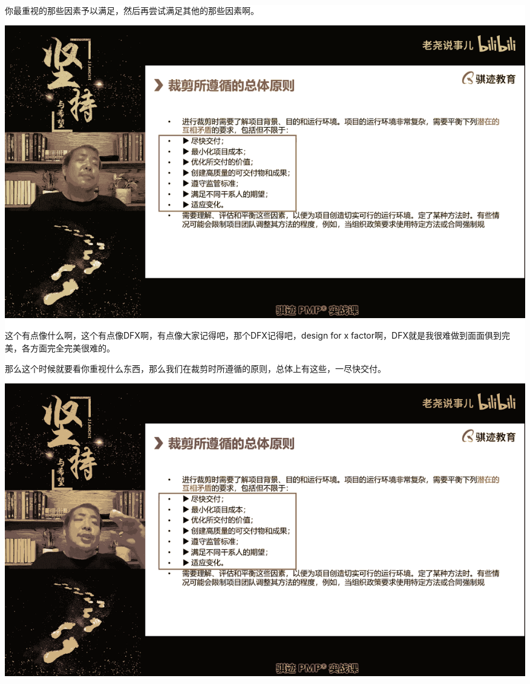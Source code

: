 你最重视的那些因素予以满足，然后再尝试满足其他的那些因素啊。

![](img/567bd323f6a83c210e5c9662a7a8bc27_40.png)

这个有点像什么啊，这个有点像DFX啊，有点像大家记得吧，那个DFX记得吧，design for x factor啊，DFX就是我很难做到面面俱到完美，各方面完全完美很难的。

那么这个时候就要看你重视什么东西，那么我们在裁剪时所遵循的原则，总体上有这些，一尽快交付。

![](img/567bd323f6a83c210e5c9662a7a8bc27_42.png)
